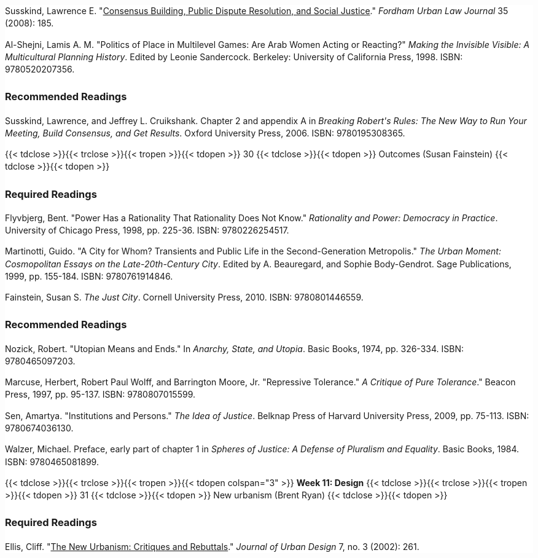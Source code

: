 Susskind, Lawrence E. "[Consensus Building, Public Dispute Resolution, and Social Justice](http://ir.lawnet.fordham.edu/ulj/vol35/iss1/7/)." *Fordham Urban Law Journal* 35 (2008): 185.

Al-Shejni, Lamis A. M. "Politics of Place in Multilevel Games: Are Arab Women Acting or Reacting?" *Making the Invisible Visible: A Multicultural Planning History*. Edited by Leonie Sandercock. Berkeley: University of California Press, 1998. ISBN: 9780520207356.

### Recommended Readings

Susskind, Lawrence, and Jeffrey L. Cruikshank. Chapter 2 and appendix A in *Breaking Robert's Rules: The New Way to Run Your Meeting, Build Consensus, and Get Results*. Oxford University Press, 2006. ISBN: 9780195308365.

{{< tdclose >}}{{< trclose >}}{{< tropen >}}{{< tdopen >}}
30
{{< tdclose >}}{{< tdopen >}}
Outcomes (Susan Fainstein)
{{< tdclose >}}{{< tdopen >}}

### Required Readings

Flyvbjerg, Bent. "Power Has a Rationality That Rationality Does Not Know." *Rationality and Power: Democracy in Practice*. University of Chicago Press, 1998, pp. 225-36. ISBN: 9780226254517.

Martinotti, Guido. "A City for Whom? Transients and Public Life in the Second-Generation Metropolis." *The Urban Moment: Cosmopolitan Essays on the Late-20th-Century City*. Edited by A. Beauregard, and Sophie Body-Gendrot. Sage Publications, 1999, pp. 155-184. ISBN: 9780761914846.

Fainstein, Susan S. *The Just City*. Cornell University Press, 2010. ISBN: 9780801446559.

### Recommended Readings

Nozick, Robert. "Utopian Means and Ends." In *Anarchy, State, and Utopia*. Basic Books, 1974, pp. 326-334. ISBN: 9780465097203.

Marcuse, Herbert, Robert Paul Wolff, and Barrington Moore, Jr. "Repressive Tolerance." *A Critique of Pure Tolerance*." Beacon Press, 1997, pp. 95-137. ISBN: 9780807015599.

Sen, Amartya. "Institutions and Persons." *The Idea of Justice*. Belknap Press of Harvard University Press, 2009, pp. 75-113. ISBN: 9780674036130.

Walzer, Michael. Preface, early part of chapter 1 in *Spheres of Justice: A Defense of Pluralism and Equality*. Basic Books, 1984. ISBN: 9780465081899.

{{< tdclose >}}{{< trclose >}}{{< tropen >}}{{< tdopen colspan="3" >}}
**Week 11: Design**
{{< tdclose >}}{{< trclose >}}{{< tropen >}}{{< tdopen >}}
31
{{< tdclose >}}{{< tdopen >}}
New urbanism (Brent Ryan)
{{< tdclose >}}{{< tdopen >}}

### Required Readings

Ellis, Cliff. "[The New Urbanism: Critiques and Rebuttals](http://doi.org/10.1080/1357480022000039330)." *Journal of Urban Design* 7, no. 3 (2002): 261.
